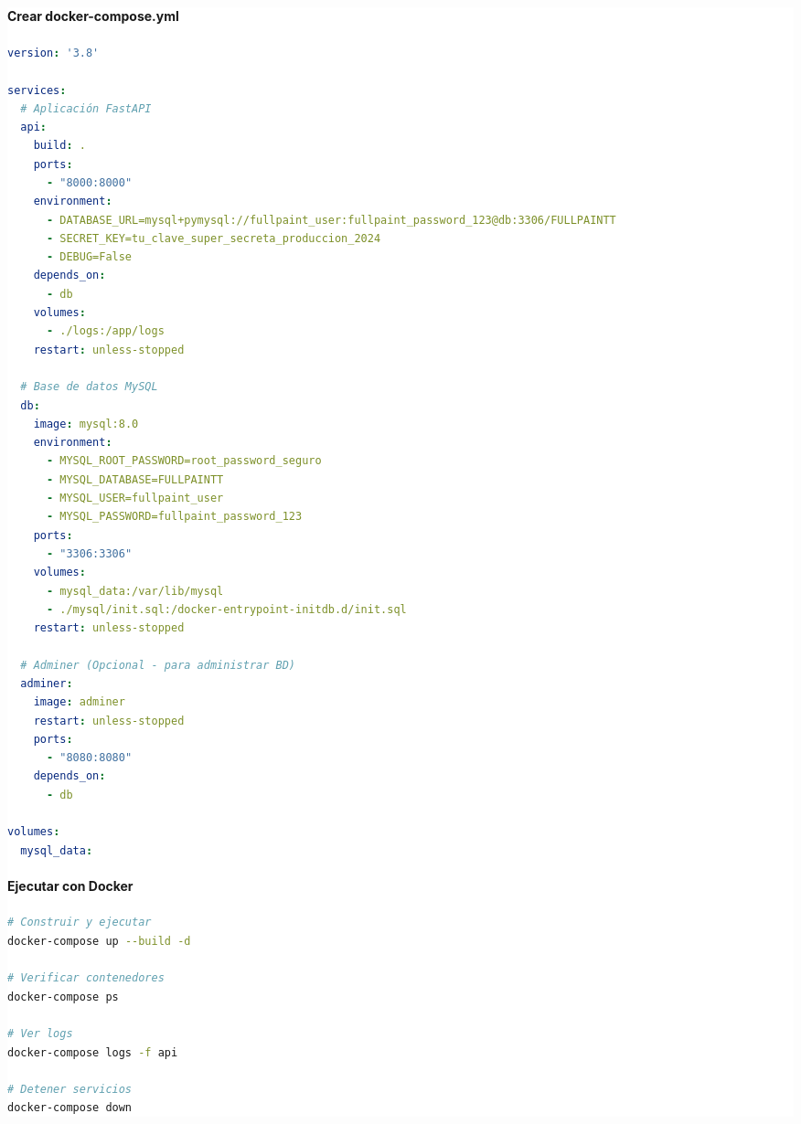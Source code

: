 #### Crear docker-compose.yml
```yaml
version: '3.8'

services:
  # Aplicación FastAPI
  api:
    build: .
    ports:
      - "8000:8000"
    environment:
      - DATABASE_URL=mysql+pymysql://fullpaint_user:fullpaint_password_123@db:3306/FULLPAINTT
      - SECRET_KEY=tu_clave_super_secreta_produccion_2024
      - DEBUG=False
    depends_on:
      - db
    volumes:
      - ./logs:/app/logs
    restart: unless-stopped

  # Base de datos MySQL
  db:
    image: mysql:8.0
    environment:
      - MYSQL_ROOT_PASSWORD=root_password_seguro
      - MYSQL_DATABASE=FULLPAINTT
      - MYSQL_USER=fullpaint_user
      - MYSQL_PASSWORD=fullpaint_password_123
    ports:
      - "3306:3306"
    volumes:
      - mysql_data:/var/lib/mysql
      - ./mysql/init.sql:/docker-entrypoint-initdb.d/init.sql
    restart: unless-stopped

  # Adminer (Opcional - para administrar BD)
  adminer:
    image: adminer
    restart: unless-stopped
    ports:
      - "8080:8080"
    depends_on:
      - db

volumes:
  mysql_data:
```

#### Ejecutar con Docker
```bash
# Construir y ejecutar
docker-compose up --build -d

# Verificar contenedores
docker-compose ps

# Ver logs
docker-compose logs -f api

# Detener servicios
docker-compose down
```
